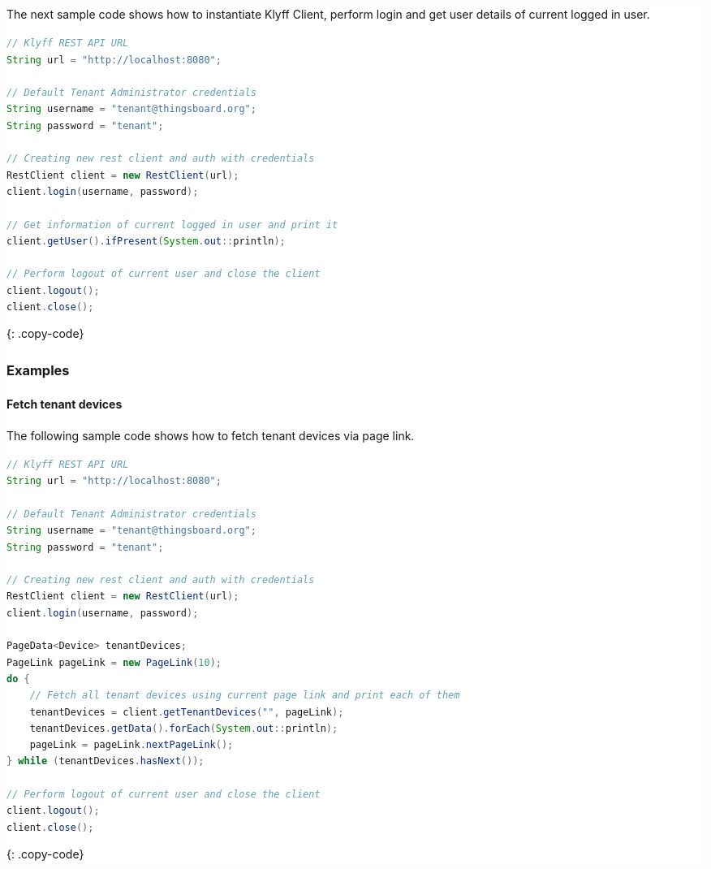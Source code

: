 The next sample code shows how to instantiate Klyff Client, perform login and get user details of current logged in user.

```java
// Klyff REST API URL
String url = "http://localhost:8080";

// Default Tenant Administrator credentials
String username = "tenant@thingsboard.org";
String password = "tenant";

// Creating new rest client and auth with credentials
RestClient client = new RestClient(url);
client.login(username, password);

// Get information of current logged in user and print it
client.getUser().ifPresent(System.out::println);

// Perform logout of current user and close the client
client.logout();
client.close();
```
{: .copy-code}

### Examples

#### Fetch tenant devices
The following sample code shows how to fetch tenant devices via page link.
```java
// Klyff REST API URL
String url = "http://localhost:8080";

// Default Tenant Administrator credentials
String username = "tenant@thingsboard.org";
String password = "tenant";

// Creating new rest client and auth with credentials
RestClient client = new RestClient(url);
client.login(username, password);

PageData<Device> tenantDevices;
PageLink pageLink = new PageLink(10);
do {
    // Fetch all tenant devices using current page link and print each of them
    tenantDevices = client.getTenantDevices("", pageLink);
    tenantDevices.getData().forEach(System.out::println);
    pageLink = pageLink.nextPageLink();
} while (tenantDevices.hasNext());

// Perform logout of current user and close the client
client.logout();
client.close();
```
{: .copy-code}
